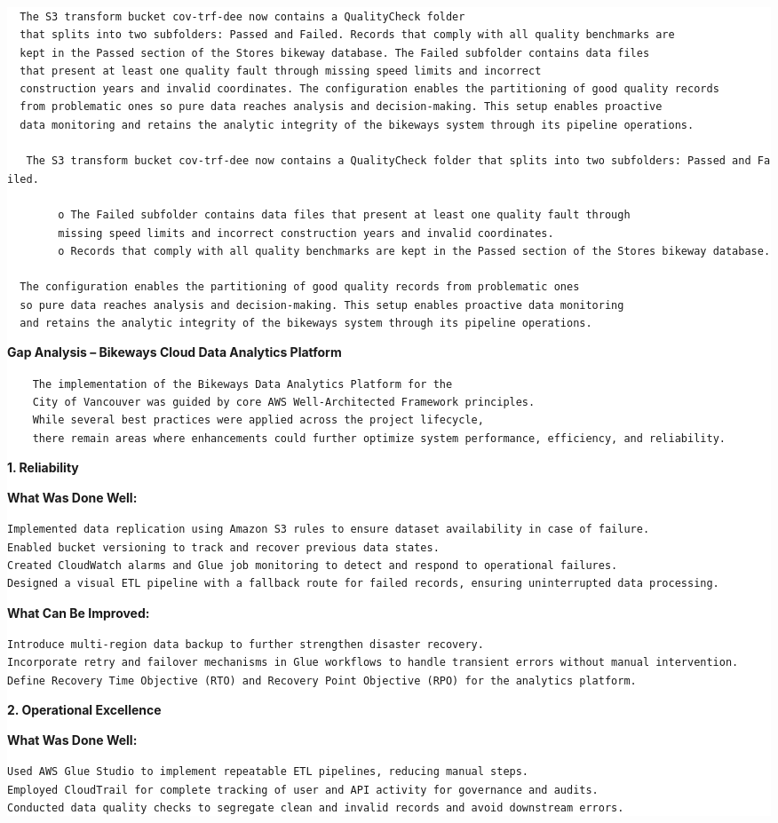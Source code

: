       The S3 transform bucket cov-trf-dee now contains a QualityCheck folder 
      that splits into two subfolders: Passed and Failed. Records that comply with all quality benchmarks are 
      kept in the Passed section of the Stores bikeway database. The Failed subfolder contains data files 
      that present at least one quality fault through missing speed limits and incorrect 
      construction years and invalid coordinates. The configuration enables the partitioning of good quality records 
      from problematic ones so pure data reaches analysis and decision-making. This setup enables proactive 
      data monitoring and retains the analytic integrity of the bikeways system through its pipeline operations.
       
       The S3 transform bucket cov-trf-dee now contains a QualityCheck folder that splits into two subfolders: Passed and Failed. 

            o The Failed subfolder contains data files that present at least one quality fault through 
            missing speed limits and incorrect construction years and invalid coordinates.
            o Records that comply with all quality benchmarks are kept in the Passed section of the Stores bikeway database. 
            
      The configuration enables the partitioning of good quality records from problematic ones 
      so pure data reaches analysis and decision-making. This setup enables proactive data monitoring 
      and retains the analytic integrity of the bikeways system through its pipeline operations.

**Gap Analysis – Bikeways Cloud Data Analytics Platform**
        
        The implementation of the Bikeways Data Analytics Platform for the 
        City of Vancouver was guided by core AWS Well-Architected Framework principles. 
        While several best practices were applied across the project lifecycle, 
        there remain areas where enhancements could further optimize system performance, efficiency, and reliability.

**1. Reliability**

**What Was Done Well:**

    Implemented data replication using Amazon S3 rules to ensure dataset availability in case of failure.
    Enabled bucket versioning to track and recover previous data states.
    Created CloudWatch alarms and Glue job monitoring to detect and respond to operational failures.
    Designed a visual ETL pipeline with a fallback route for failed records, ensuring uninterrupted data processing.

**What Can Be Improved:**

    Introduce multi-region data backup to further strengthen disaster recovery.
    Incorporate retry and failover mechanisms in Glue workflows to handle transient errors without manual intervention.
    Define Recovery Time Objective (RTO) and Recovery Point Objective (RPO) for the analytics platform.

**2. Operational Excellence**

**What Was Done Well:**

    Used AWS Glue Studio to implement repeatable ETL pipelines, reducing manual steps.
    Employed CloudTrail for complete tracking of user and API activity for governance and audits.
    Conducted data quality checks to segregate clean and invalid records and avoid downstream errors.
